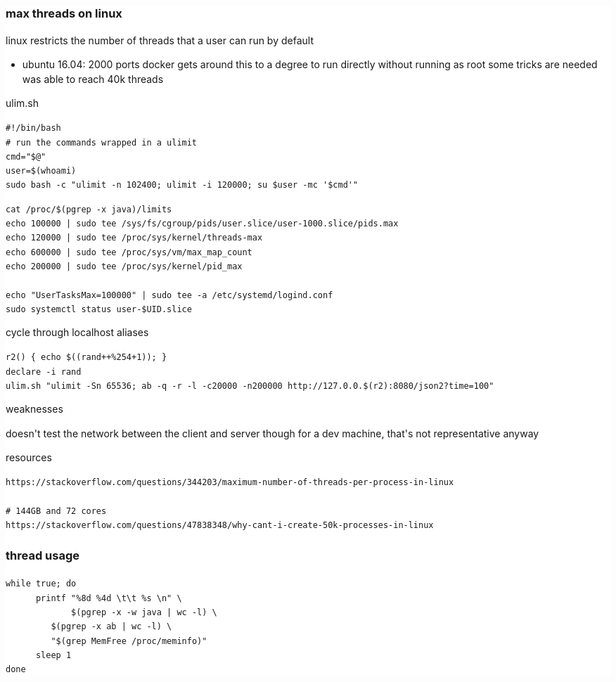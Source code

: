 ### max threads on linux

linux restricts the number of threads that a user can run by default
* ubuntu 16.04: 2000 ports
docker gets around this to a degree
to run directly without running as root some tricks are needed
was able to reach 40k threads


ulim.sh
```
#!/bin/bash
# run the commands wrapped in a ulimit
cmd="$@"
user=$(whoami)
sudo bash -c "ulimit -n 102400; ulimit -i 120000; su $user -mc '$cmd'"
```


```
cat /proc/$(pgrep -x java)/limits 
echo 100000 | sudo tee /sys/fs/cgroup/pids/user.slice/user-1000.slice/pids.max
echo 120000 | sudo tee /proc/sys/kernel/threads-max
echo 600000 | sudo tee /proc/sys/vm/max_map_count
echo 200000 | sudo tee /proc/sys/kernel/pid_max

echo "UserTasksMax=100000" | sudo tee -a /etc/systemd/logind.conf
sudo systemctl status user-$UID.slice
```

cycle through localhost aliases
```
r2() { echo $((rand++%254+1)); }
declare -i rand
ulim.sh "ulimit -Sn 65536; ab -q -r -l -c20000 -n200000 http://127.0.0.$(r2):8080/json2?time=100"
```



weaknesses

doesn't test the network between the client and server
  though for a dev machine, that's not representative anyway





resources
```
https://stackoverflow.com/questions/344203/maximum-number-of-threads-per-process-in-linux

# 144GB and 72 cores
https://stackoverflow.com/questions/47838348/why-cant-i-create-50k-processes-in-linux
```

### thread usage

```
while true; do
      printf "%8d %4d \t\t %s \n" \
      	     $(pgrep -x -w java | wc -l) \
	     $(pgrep -x ab | wc -l) \
	     "$(grep MemFree /proc/meminfo)"
      sleep 1
done
```

